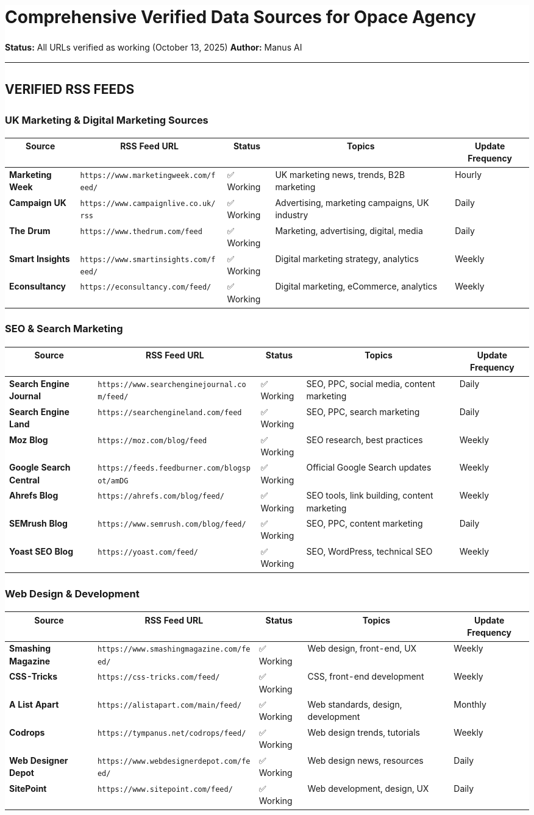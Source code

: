 # Comprehensive Verified Data Sources for Opace Agency

**Status:** All URLs verified as working (October 13, 2025)
**Author:** Manus AI

---

## VERIFIED RSS FEEDS

### UK Marketing & Digital Marketing Sources

| Source | RSS Feed URL | Status | Topics | Update Frequency |
|--------|-------------|--------|--------|------------------|
| **Marketing Week** | `https://www.marketingweek.com/feed/` | ✅ Working | UK marketing news, trends, B2B marketing | Hourly |
| **Campaign UK** | `https://www.campaignlive.co.uk/rss` | ✅ Working | Advertising, marketing campaigns, UK industry | Daily |
| **The Drum** | `https://www.thedrum.com/feed` | ✅ Working | Marketing, advertising, digital, media | Daily |
| **Smart Insights** | `https://www.smartinsights.com/feed/` | ✅ Working | Digital marketing strategy, analytics | Weekly |
| **Econsultancy** | `https://econsultancy.com/feed/` | ✅ Working | Digital marketing, eCommerce, analytics | Weekly |

### SEO & Search Marketing

| Source | RSS Feed URL | Status | Topics | Update Frequency |
|--------|-------------|--------|--------|------------------|
| **Search Engine Journal** | `https://www.searchenginejournal.com/feed/` | ✅ Working | SEO, PPC, social media, content marketing | Daily |
| **Search Engine Land** | `https://searchengineland.com/feed` | ✅ Working | SEO, PPC, search marketing | Daily |
| **Moz Blog** | `https://moz.com/blog/feed` | ✅ Working | SEO research, best practices | Weekly |
| **Google Search Central** | `https://feeds.feedburner.com/blogspot/amDG` | ✅ Working | Official Google Search updates | Weekly |
| **Ahrefs Blog** | `https://ahrefs.com/blog/feed/` | ✅ Working | SEO tools, link building, content marketing | Weekly |
| **SEMrush Blog** | `https://www.semrush.com/blog/feed/` | ✅ Working | SEO, PPC, content marketing | Daily |
| **Yoast SEO Blog** | `https://yoast.com/feed/` | ✅ Working | SEO, WordPress, technical SEO | Weekly |

### Web Design & Development

| Source | RSS Feed URL | Status | Topics | Update Frequency |
|--------|-------------|--------|--------|------------------|
| **Smashing Magazine** | `https://www.smashingmagazine.com/feed/` | ✅ Working | Web design, front-end, UX | Weekly |
| **CSS-Tricks** | `https://css-tricks.com/feed/` | ✅ Working | CSS, front-end development | Weekly |
| **A List Apart** | `https://alistapart.com/main/feed/` | ✅ Working | Web standards, design, development | Monthly |
| **Codrops** | `https://tympanus.net/codrops/feed/` | ✅ Working | Web design trends, tutorials | Weekly |
| **Web Designer Depot** | `https://www.webdesignerdepot.com/feed/` | ✅ Working | Web design news, resources | Daily |
| **SitePoint** | `https://www.sitepoint.com/feed/` | ✅ Working | Web development, design, UX | Daily |
